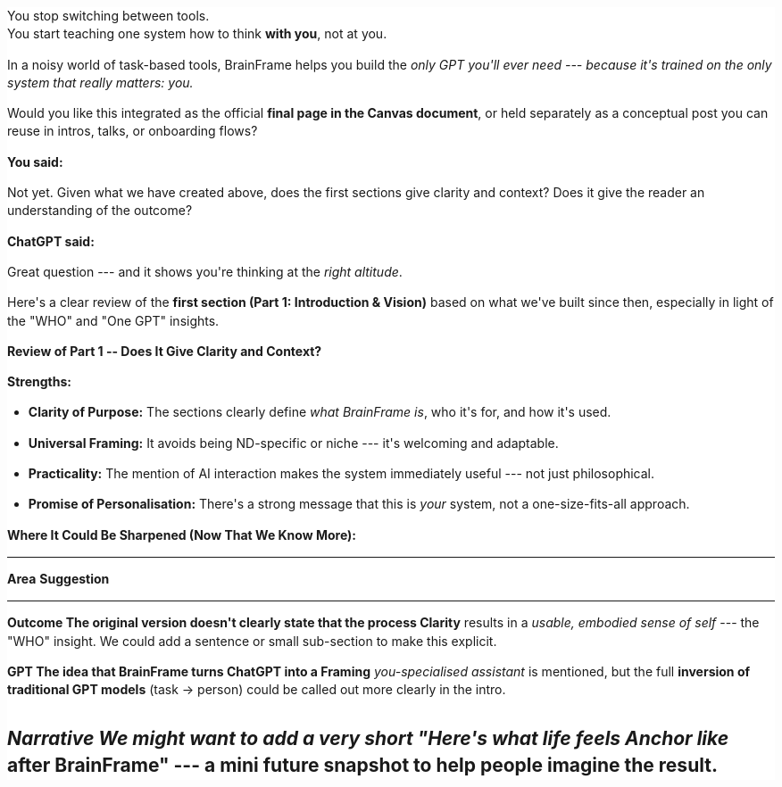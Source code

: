 You stop switching between tools.\
You start teaching one system how to think **with you**, not at you.

In a noisy world of task-based tools, BrainFrame helps you build the
*only GPT you'll ever need --- because it's trained on the only system
that really matters: you.*

Would you like this integrated as the official **final page in the
Canvas document**, or held separately as a conceptual post you can reuse
in intros, talks, or onboarding flows?

**You said:**

Not yet. Given what we have created above, does the first sections give
clarity and context? Does it give the reader an understanding of the
outcome?

**ChatGPT said:**

Great question --- and it shows you're thinking at the *right altitude*.

Here's a clear review of the **first section (Part 1: Introduction &
Vision)** based on what we've built since then, especially in light of
the \"WHO\" and \"One GPT\" insights.

**Review of Part 1 -- Does It Give Clarity and Context?**

**Strengths:**

- **Clarity of Purpose:** The sections clearly define *what BrainFrame
  is*, who it's for, and how it's used.

- **Universal Framing:** It avoids being ND-specific or niche --- it's
  welcoming and adaptable.

- **Practicality:** The mention of AI interaction makes the system
  immediately useful --- not just philosophical.

- **Promise of Personalisation:** There's a strong message that this is
  *your* system, not a one-size-fits-all approach.

**Where It Could Be Sharpened (Now That We Know More):**

  --------------------------------------------------------------------------
  **Area**      **Suggestion**
  ------------- ------------------------------------------------------------
  **Outcome     The original version doesn't clearly state that the process
  Clarity**     results in a *usable, embodied sense of self* --- the "WHO"
                insight. We could add a sentence or small sub-section to
                make this explicit.

  **GPT         The idea that BrainFrame turns ChatGPT into a
  Framing**     *you-specialised assistant* is mentioned, but the full
                **inversion of traditional GPT models** (task → person)
                could be called out more clearly in the intro.

  **Narrative   We might want to add a very short "Here's what life *feels
  Anchor**      like* after BrainFrame" --- a mini future snapshot to help
                people imagine the result.
  --------------------------------------------------------------------------

